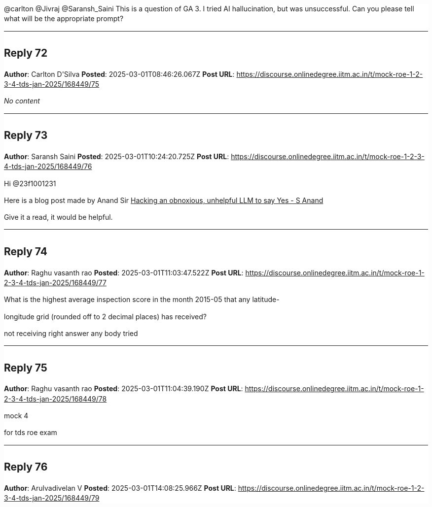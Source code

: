 @carlton @Jivraj @Saransh_Saini This is a question of GA 3. I tried AI hallucination, but was unsuccessful. Can you please tell what will be the appropriate prompt?

---

## Reply 72
**Author**: Carlton D'Silva
**Posted**: 2025-03-01T08:46:26.067Z
**Post URL**: https://discourse.onlinedegree.iitm.ac.in/t/mock-roe-1-2-3-4-tds-jan-2025/168449/75

*No content*

---

## Reply 73
**Author**: Saransh Saini
**Posted**: 2025-03-01T10:24:20.725Z
**Post URL**: https://discourse.onlinedegree.iitm.ac.in/t/mock-roe-1-2-3-4-tds-jan-2025/168449/76

Hi @23f1001231

Here is a blog post made by Anand Sir [Hacking an obnoxious, unhelpful LLM to say Yes - S Anand](https://www.s-anand.net/blog/hacking-an-obnoxious-unhelpful-llm-to-say-yes/)

Give it a read, it would be helpful.

---

## Reply 74
**Author**: Raghu vasanth rao
**Posted**: 2025-03-01T11:03:47.522Z
**Post URL**: https://discourse.onlinedegree.iitm.ac.in/t/mock-roe-1-2-3-4-tds-jan-2025/168449/77

What is the highest average inspection score in the month 2015-05 that any latitude-

longitude grid (rounded off to 2 decimal places) has received?

not receiving right answer any body tried

---

## Reply 75
**Author**: Raghu vasanth rao
**Posted**: 2025-03-01T11:04:39.190Z
**Post URL**: https://discourse.onlinedegree.iitm.ac.in/t/mock-roe-1-2-3-4-tds-jan-2025/168449/78

mock 4

for tds roe exam

---

## Reply 76
**Author**: Arulvadivelan V
**Posted**: 2025-03-01T14:08:25.966Z
**Post URL**: https://discourse.onlinedegree.iitm.ac.in/t/mock-roe-1-2-3-4-tds-jan-2025/168449/79
